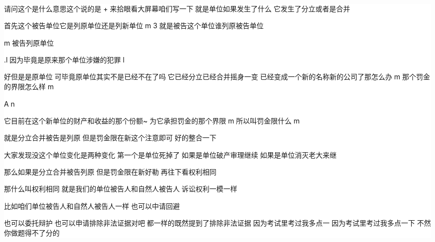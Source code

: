 请问这个是什么意思这个说的是
+
来拾眼看大屏幕咱们写一下
就是单位如果发生了什么
它发生了分立或者是合并

首先这个被告单位它是列原单位还是列新单位
m
3
就是被告这个单位谁列原被告单位

m
被告列原单位

.l
因为毕竟是原来那个单位涉嫌的犯罪
l

好但是是原单位
可毕竟原单位其实不是已经不在了吗
它已经分立已经合并摇身一变
已经变成一个新的名称新的公司了那怎么办
m
那个罚金的界限怎么样
m

A
n

它目前在这个新单位的财产和收益的那个份额~
为它承担罚金的那个界限
m
所以叫罚金限什么
m

就是分立合并被告是列原
但是罚金限在新这个注意即可
好的整合一下

大家发现没这个单位变化是两种变化
第一个是单位死掉了
如果是单位破产审理继续
如果是单位消灭老大来继

那么如果是分立合并被告列原
但是罚金限在新好勒
再往下看权利相同

那什么叫权利相同
就是我们的单位被告人和自然人被告人
诉讼权利一模一样

比如咱们单位被告人和自然人被告人一样
也可以中请回避

也可以委托辩护
也可以申请排除非法证据对吧
都一样的既然提到了排除非法证据
因为考试里考过我多点一
因为考试里考过我多点一下
不然你做题得不了分的

